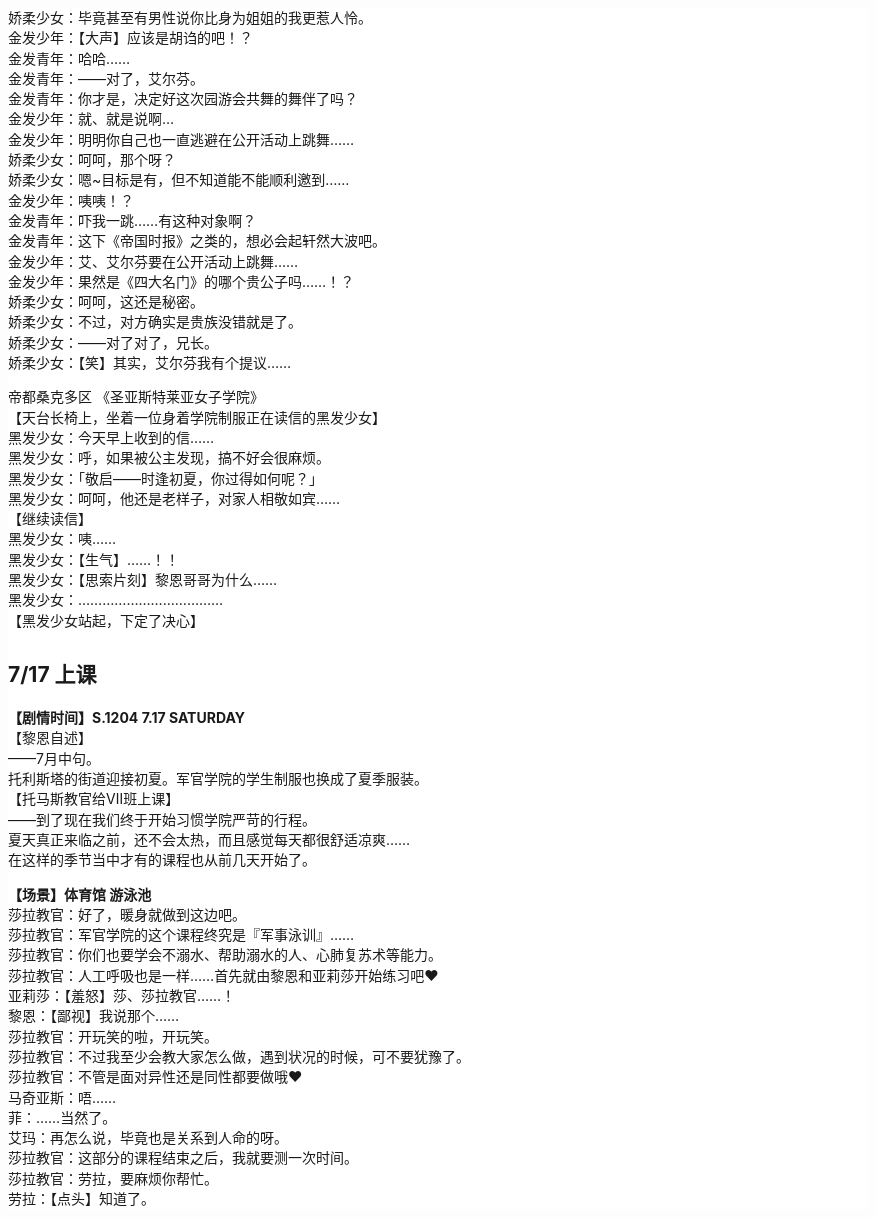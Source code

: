 娇柔少女：毕竟甚至有男性说你比身为姐姐的我更惹人怜。  
金发少年：【大声】应该是胡诌的吧！？  
金发青年：哈哈……  
金发青年：——对了，艾尔芬。  
金发青年：你才是，决定好这次园游会共舞的舞伴了吗？  
金发少年：就、就是说啊…  
金发少年：明明你自己也一直逃避在公开活动上跳舞……  
娇柔少女：呵呵，那个呀？  
娇柔少女：嗯~目标是有，但不知道能不能顺利邀到……  
金发少年：咦咦！？  
金发青年：吓我一跳……有这种对象啊？  
金发青年：这下《帝国时报》之类的，想必会起轩然大波吧。  
金发少年：艾、艾尔芬要在公开活动上跳舞……  
金发少年：果然是《四大名门》的哪个贵公子吗……！？  
娇柔少女：呵呵，这还是秘密。  
娇柔少女：不过，对方确实是贵族没错就是了。  
娇柔少女：——对了对了，兄长。  
娇柔少女：【笑】其实，艾尔芬我有个提议……  
  
  
帝都桑克多区 《圣亚斯特莱亚女子学院》  
【天台长椅上，坐着一位身着学院制服正在读信的黑发少女】  
黑发少女：今天早上收到的信……  
黑发少女：呼，如果被公主发现，搞不好会很麻烦。  
黑发少女：「敬启——时逢初夏，你过得如何呢？」  
黑发少女：呵呵，他还是老样子，对家人相敬如宾……  
【继续读信】  
黑发少女：咦……  
黑发少女：【生气】……！！  
黑发少女：【思索片刻】黎恩哥哥为什么……  
黑发少女：………………………………  
【黑发少女站起，下定了决心】  
  
## 7/17 上课  
**【剧情时间】S.1204 7.17 SATURDAY**  
【黎恩自述】  
——7月中句。  
托利斯塔的街道迎接初夏。军官学院的学生制服也换成了夏季服装。  
【托马斯教官给Ⅶ班上课】  
——到了现在我们终于开始习惯学院严苛的行程。  
夏天真正来临之前，还不会太热，而且感觉每天都很舒适凉爽……  
在这样的季节当中才有的课程也从前几天开始了。  
  
**【场景】体育馆 游泳池**  
莎拉教官：好了，暖身就做到这边吧。  
莎拉教官：军官学院的这个课程终究是『军事泳训』……  
莎拉教官：你们也要学会不溺水、帮助溺水的人、心肺复苏术等能力。  
莎拉教官：人工呼吸也是一样……首先就由黎恩和亚莉莎开始练习吧♥  
亚莉莎：【羞怒】莎、莎拉教官……！  
黎恩：【鄙视】我说那个……  
莎拉教官：开玩笑的啦，开玩笑。  
莎拉教官：不过我至少会教大家怎么做，遇到状况的时候，可不要犹豫了。  
莎拉教官：不管是面对异性还是同性都要做哦♥  
马奇亚斯：唔……  
菲：……当然了。  
艾玛：再怎么说，毕竟也是关系到人命的呀。  
莎拉教官：这部分的课程结束之后，我就要测一次时间。  
莎拉教官：劳拉，要麻烦你帮忙。  
劳拉：【点头】知道了。  
  